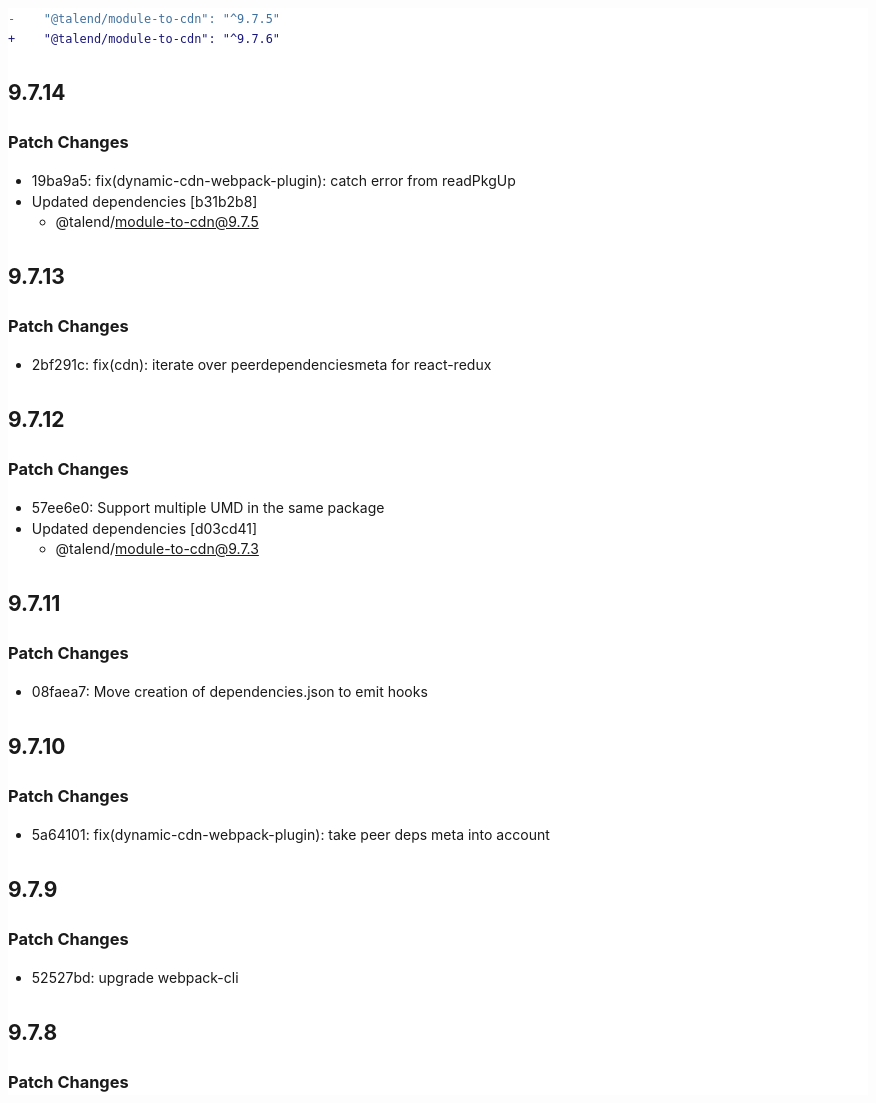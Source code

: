   ```diff
  -    "@talend/module-to-cdn": "^9.7.5"
  +    "@talend/module-to-cdn": "^9.7.6"
  ```

## 9.7.14

### Patch Changes

- 19ba9a5: fix(dynamic-cdn-webpack-plugin): catch error from readPkgUp
- Updated dependencies [b31b2b8]
  - @talend/module-to-cdn@9.7.5

## 9.7.13

### Patch Changes

- 2bf291c: fix(cdn): iterate over peerdependenciesmeta for react-redux

## 9.7.12

### Patch Changes

- 57ee6e0: Support multiple UMD in the same package
- Updated dependencies [d03cd41]
  - @talend/module-to-cdn@9.7.3

## 9.7.11

### Patch Changes

- 08faea7: Move creation of dependencies.json to emit hooks

## 9.7.10

### Patch Changes

- 5a64101: fix(dynamic-cdn-webpack-plugin): take peer deps meta into account

## 9.7.9

### Patch Changes

- 52527bd: upgrade webpack-cli

## 9.7.8

### Patch Changes
